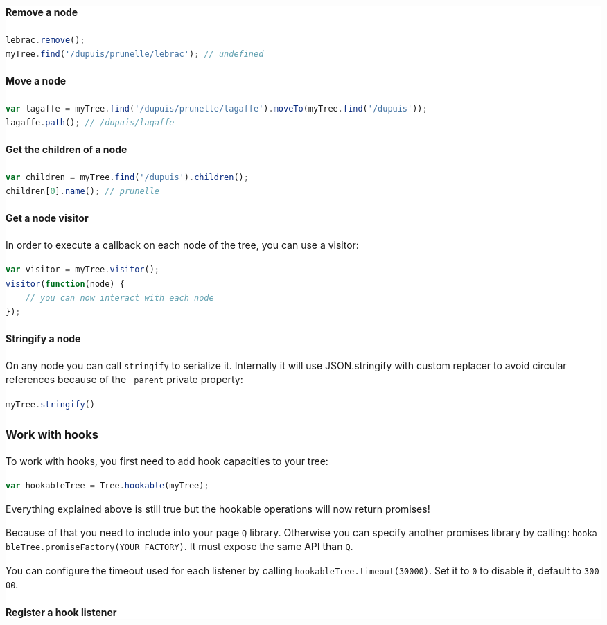 #### Remove a node

```javascript
lebrac.remove();
myTree.find('/dupuis/prunelle/lebrac'); // undefined
```

#### Move a node

```javascript
var lagaffe = myTree.find('/dupuis/prunelle/lagaffe').moveTo(myTree.find('/dupuis'));
lagaffe.path(); // /dupuis/lagaffe
```

#### Get the children of a node

```javascript
var children = myTree.find('/dupuis').children();
children[0].name(); // prunelle
```

#### Get a node visitor

In order to execute a callback on each node of the tree, you can use a visitor:

```javascript
var visitor = myTree.visitor();
visitor(function(node) {
    // you can now interact with each node
});
```

#### Stringify a node

On any node you can call `stringify` to serialize it. Internally it will use JSON.stringify with custom replacer to avoid circular references because of the `_parent` private property:

```javascript
myTree.stringify()
```

### Work with hooks

To work with hooks, you first need to add hook capacities to your tree:

```javascript
var hookableTree = Tree.hookable(myTree);
```

Everything explained above is still true but the hookable operations will now return promises!

Because of that you need to include into your page `Q` library. Otherwise you can specify another promises library by calling: `hookableTree.promiseFactory(YOUR_FACTORY)`. It must expose the same API than `Q`.

You can configure the timeout used for each listener by calling `hookableTree.timeout(30000)`. Set it to `0` to disable it, default to `30000`.

#### Register a hook listener
